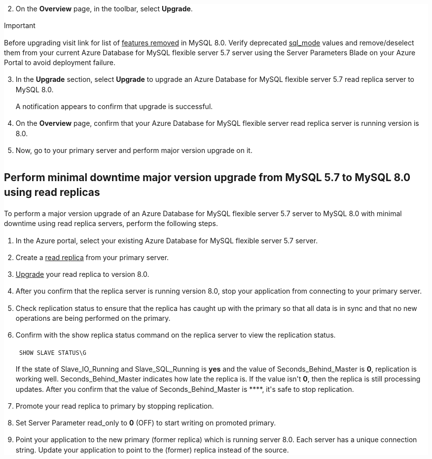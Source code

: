 2.	On the **Overview** page, in the toolbar, select **Upgrade**.

>[!Important]
> Before upgrading visit link for list of [features removed](https://dev.mysql.com/doc/refman/8.0/en/mysql-nutshell.html#mysql-nutshell-removals) in MySQL 8.0.
>Verify deprecated [sql_mode](https://dev.mysql.com/doc/refman/8.0/en/server-system-variables.html#sysvar_sql_mode) values and remove/deselect them from your current Azure Database for MySQL flexible server 5.7 server using the Server Parameters Blade on your Azure Portal to avoid deployment failure.

3.	In the **Upgrade** section, select **Upgrade** to upgrade an Azure Database for MySQL flexible server 5.7 read replica server to MySQL 8.0.

    A notification appears to confirm that upgrade is successful.

4.	On the **Overview** page, confirm that your Azure Database for MySQL flexible server read replica server is running version is 8.0.

5.	Now, go to your primary server and perform major version upgrade on it.

## Perform minimal downtime major version upgrade from MySQL 5.7 to MySQL 8.0 using read replicas

To perform a major version upgrade of an Azure Database for MySQL flexible server 5.7 server to MySQL 8.0 with minimal downtime using read replica servers, perform the following steps.

1.	In the Azure portal, select your existing Azure Database for MySQL flexible server 5.7 server.

2.	Create a [read replica](./how-to-read-replicas-portal.md) from your primary server.

3.	[Upgrade](#perform-a-planned-major-version-upgrade-from-mysql-57-to-mysql-80-using-the-azure-cli) your read replica to version 8.0.

4.	After you confirm that the replica server is running version 8.0, stop your application from connecting to your primary server.

5.	Check replication status to ensure that the replica has caught up with the primary so that all data is in sync and that no new operations are being performed on the primary.

6.	Confirm with the show replica status command on the replica server to view the replication status.

    ```azurecli
     SHOW SLAVE STATUS\G
    ```
    If the state of Slave_IO_Running and Slave_SQL_Running is **yes** and the value of Seconds_Behind_Master is **0**, replication is working well. Seconds_Behind_Master indicates how late the replica is. If the value isn't **0**, then the replica is still processing updates. After you confirm that the value of Seconds_Behind_Master is ****, it's safe to stop replication.

7.	Promote your read replica to primary by stopping replication.

8.	Set Server Parameter read_only to **0** (OFF) to start writing on promoted primary.

9.  Point your application to the new primary (former replica) which is running server 8.0. Each server has a unique connection string. Update your application to point to the (former) replica instead of the source.
